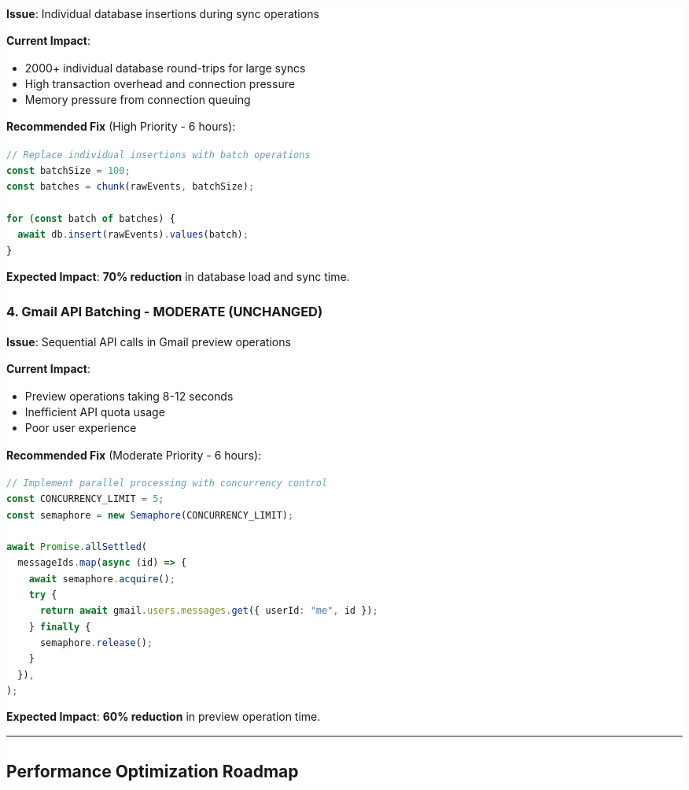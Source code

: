 **Issue**: Individual database insertions during sync operations

**Current Impact**:

- 2000+ individual database round-trips for large syncs
- High transaction overhead and connection pressure
- Memory pressure from connection queuing

**Recommended Fix** (High Priority - 6 hours):

```typescript
// Replace individual insertions with batch operations
const batchSize = 100;
const batches = chunk(rawEvents, batchSize);

for (const batch of batches) {
  await db.insert(rawEvents).values(batch);
}
```

**Expected Impact**: **70% reduction** in database load and sync time.

### 4. Gmail API Batching - **MODERATE (UNCHANGED)**

**Issue**: Sequential API calls in Gmail preview operations

**Current Impact**:

- Preview operations taking 8-12 seconds
- Inefficient API quota usage
- Poor user experience

**Recommended Fix** (Moderate Priority - 6 hours):

```typescript
// Implement parallel processing with concurrency control
const CONCURRENCY_LIMIT = 5;
const semaphore = new Semaphore(CONCURRENCY_LIMIT);

await Promise.allSettled(
  messageIds.map(async (id) => {
    await semaphore.acquire();
    try {
      return await gmail.users.messages.get({ userId: "me", id });
    } finally {
      semaphore.release();
    }
  }),
);
```

**Expected Impact**: **60% reduction** in preview operation time.

---

## Performance Optimization Roadmap
